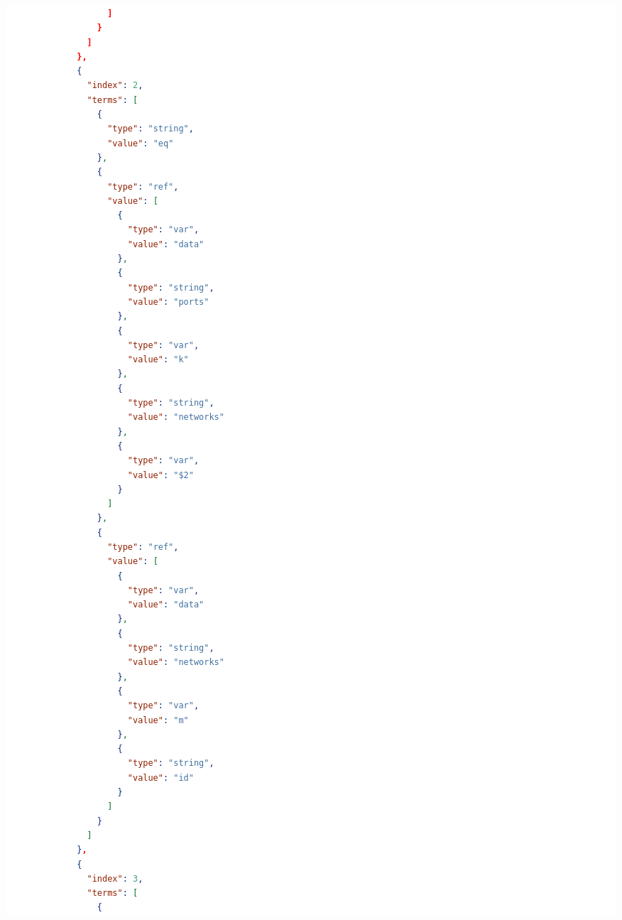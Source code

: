 ```json
                    ]
                  }
                ]
              },
              {
                "index": 2,
                "terms": [
                  {
                    "type": "string",
                    "value": "eq"
                  },
                  {
                    "type": "ref",
                    "value": [
                      {
                        "type": "var",
                        "value": "data"
                      },
                      {
                        "type": "string",
                        "value": "ports"
                      },
                      {
                        "type": "var",
                        "value": "k"
                      },
                      {
                        "type": "string",
                        "value": "networks"
                      },
                      {
                        "type": "var",
                        "value": "$2"
                      }
                    ]
                  },
                  {
                    "type": "ref",
                    "value": [
                      {
                        "type": "var",
                        "value": "data"
                      },
                      {
                        "type": "string",
                        "value": "networks"
                      },
                      {
                        "type": "var",
                        "value": "m"
                      },
                      {
                        "type": "string",
                        "value": "id"
                      }
                    ]
                  }
                ]
              },
              {
                "index": 3,
                "terms": [
                  {
```